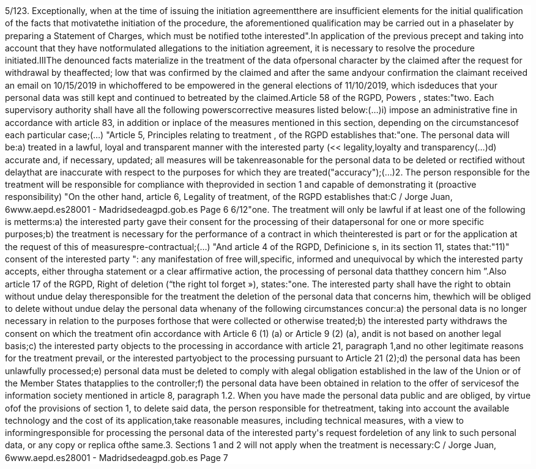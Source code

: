 5/123. Exceptionally, when at the time of issuing the initiation agreementthere are insufficient elements for the initial qualification of the facts that motivatethe initiation of the procedure, the aforementioned qualification may be carried out in a phaselater by preparing a Statement of Charges, which must be notified tothe interested".In application of the previous precept and taking into account that they have notformulated allegations to the initiation agreement, it is necessary to resolve the procedure initiated.IIIThe denounced facts materialize in the treatment of the data ofpersonal character by the claimed after the request for withdrawal by theaffected; low that was confirmed by the claimed and after the same andyour confirmation the claimant received an email on 10/15/2019 in whichoffered to be empowered in the general elections of 11/10/2019, which isdeduces that your personal data was still kept and continued to betreated by the claimed.Article 58 of the RGPD, Powers , states:"two. Each supervisory authority shall have all the following powerscorrective measures listed below:(…)i) impose an administrative fine in accordance with article 83, in addition or inplace of the measures mentioned in this section, depending on the circumstancesof each particular case;(…) "Article 5, Principles relating to treatment , of the RGPD establishes that:"one. The personal data will be:a) treated in a lawful, loyal and transparent manner with the interested party (<< legality,loyalty and transparency(…)d) accurate and, if necessary, updated; all measures will be takenreasonable for the personal data to be deleted or rectified without delaythat are inaccurate with respect to the purposes for which they are treated("accuracy");(…)2. The person responsible for the treatment will be responsible for compliance with theprovided in section 1 and capable of demonstrating it (proactive responsibility) "On the other hand, article 6, Legality of treatment, of the RGPD establishes that:C / Jorge Juan, 6www.aepd.es28001 - Madridsedeagpd.gob.es
Page 6
6/12"one. The treatment will only be lawful if at least one of the following is metterms:a) the interested party gave their consent for the processing of their datapersonal for one or more specific purposes;b) the treatment is necessary for the performance of a contract in which theinterested is part or for the application at the request of this of measurespre-contractual;(…) "And article 4 of the RGPD, Definicione s, in its section 11, states that:"11)" consent of the interested party ": any manifestation of free will,specific, informed and unequivocal by which the interested party accepts, either througha statement or a clear affirmative action, the processing of personal data thatthey concern him ”.Also article 17 of the RGPD, Right of deletion (“the right toI forget »), states:"one. The interested party shall have the right to obtain without undue delay theresponsible for the treatment the deletion of the personal data that concerns him, thewhich will be obliged to delete without undue delay the personal data whenany of the following circumstances concur:a) the personal data is no longer necessary in relation to the purposes forthose that were collected or otherwise treated;b) the interested party withdraws the consent on which the treatment ofin accordance with Article 6 (1) (a) or Article 9 (2) (a), andit is not based on another legal basis;c) the interested party objects to the processing in accordance with article 21, paragraph 1,and no other legitimate reasons for the treatment prevail, or the interested partyobject to the processing pursuant to Article 21 (2);d) the personal data has been unlawfully processed;e) personal data must be deleted to comply with alegal obligation established in the law of the Union or of the Member States thatapplies to the controller;f) the personal data have been obtained in relation to the offer of servicesof the information society mentioned in article 8, paragraph 1.2. When you have made the personal data public and are obliged, by virtue ofof the provisions of section 1, to delete said data, the person responsible for thetreatment, taking into account the available technology and the cost of its application,take reasonable measures, including technical measures, with a view to informingresponsible for processing the personal data of the interested party's request fordeletion of any link to such personal data, or any copy or replica ofthe same.3. Sections 1 and 2 will not apply when the treatment is necessary:C / Jorge Juan, 6www.aepd.es28001 - Madridsedeagpd.gob.es
Page 7
